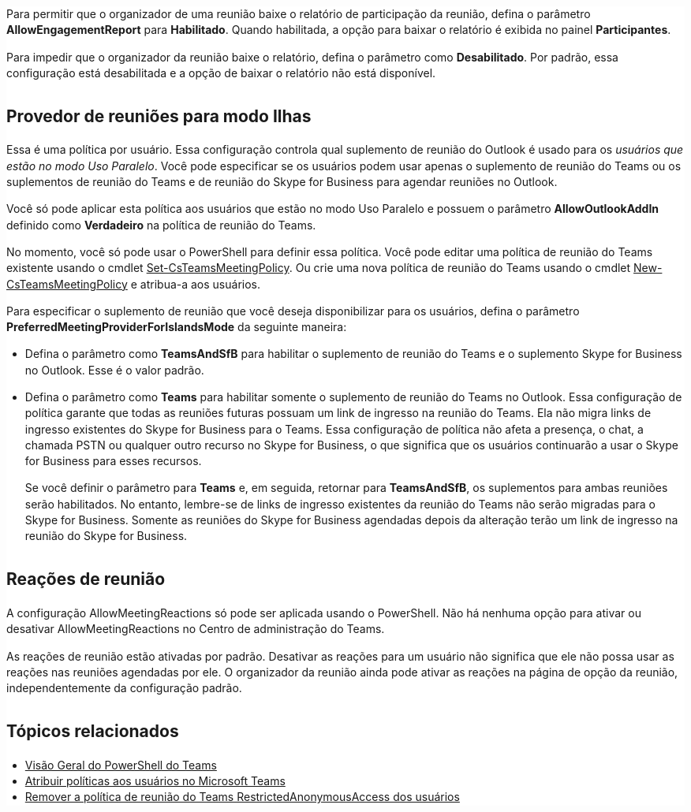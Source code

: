 Para permitir que o organizador de uma reunião baixe o relatório de participação da reunião, defina o parâmetro **AllowEngagementReport** para **Habilitado**. Quando habilitada, a opção para baixar o relatório é exibida no painel **Participantes**.

Para impedir que o organizador da reunião baixe o relatório, defina o parâmetro como **Desabilitado**. Por padrão, essa configuração está desabilitada e a opção de baixar o relatório não está disponível.

## <a name="meeting-provider-for-islands-mode"></a>Provedor de reuniões para modo Ilhas

Essa é uma política por usuário. Essa configuração controla qual suplemento de reunião do Outlook é usado para os *usuários que estão no modo Uso Paralelo*. Você pode especificar se os usuários podem usar apenas o suplemento de reunião do Teams ou os suplementos de reunião do Teams e de reunião do Skype for Business para agendar reuniões no Outlook.

Você só pode aplicar esta política aos usuários que estão no modo Uso Paralelo e possuem o parâmetro **AllowOutlookAddIn** definido como **Verdadeiro** na política de reunião do Teams.

No momento, você só pode usar o PowerShell para definir essa política. Você pode editar uma política de reunião do Teams existente usando o cmdlet [Set-CsTeamsMeetingPolicy](https://docs.microsoft.com/powershell/module/skype/set-csteamsmeetingpolicy). Ou crie uma nova política de reunião do Teams usando o cmdlet [New-CsTeamsMeetingPolicy](https://docs.microsoft.com/powershell/module/skype/new-csteamsmeetingpolicy) e atribua-a aos usuários.

Para especificar o suplemento de reunião que você deseja disponibilizar para os usuários, defina o parâmetro **PreferredMeetingProviderForIslandsMode** da seguinte maneira:

- Defina o parâmetro como **TeamsAndSfB** para habilitar o suplemento de reunião do Teams e o suplemento Skype for Business no Outlook. Esse é o valor padrão.
- Defina o parâmetro como **Teams** para habilitar somente o suplemento de reunião do Teams no Outlook. Essa configuração de política garante que todas as reuniões futuras possuam um link de ingresso na reunião do Teams. Ela não migra links de ingresso existentes do Skype for Business para o Teams. Essa configuração de política não afeta a presença, o chat, a chamada PSTN ou qualquer outro recurso no Skype for Business, o que significa que os usuários continuarão a usar o Skype for Business para esses recursos.

  Se você definir o parâmetro para **Teams** e, em seguida, retornar para **TeamsAndSfB**, os suplementos para ambas reuniões serão habilitados. No entanto, lembre-se de links de ingresso existentes da reunião do Teams não serão migradas para o Skype for Business. Somente as reuniões do Skype for Business agendadas depois da alteração terão um link de ingresso na reunião do Skype for Business.

## <a name="meeting-reactions"></a>Reações de reunião

A configuração AllowMeetingReactions só pode ser aplicada usando o PowerShell. Não há nenhuma opção para ativar ou desativar AllowMeetingReactions no Centro de administração do Teams.

As reações de reunião estão ativadas por padrão. Desativar as reações para um usuário não significa que ele não possa usar as reações nas reuniões agendadas por ele. O organizador da reunião ainda pode ativar as reações na página de opção da reunião, independentemente da configuração padrão.


## <a name="related-topics"></a>Tópicos relacionados

- [Visão Geral do PowerShell do Teams](teams-powershell-overview.md)
- [Atribuir políticas aos usuários no Microsoft Teams](assign-policies.md)
- [Remover a política de reunião do Teams RestrictedAnonymousAccess dos usuários](meeting-policies-restricted-anonymous-access.md)

